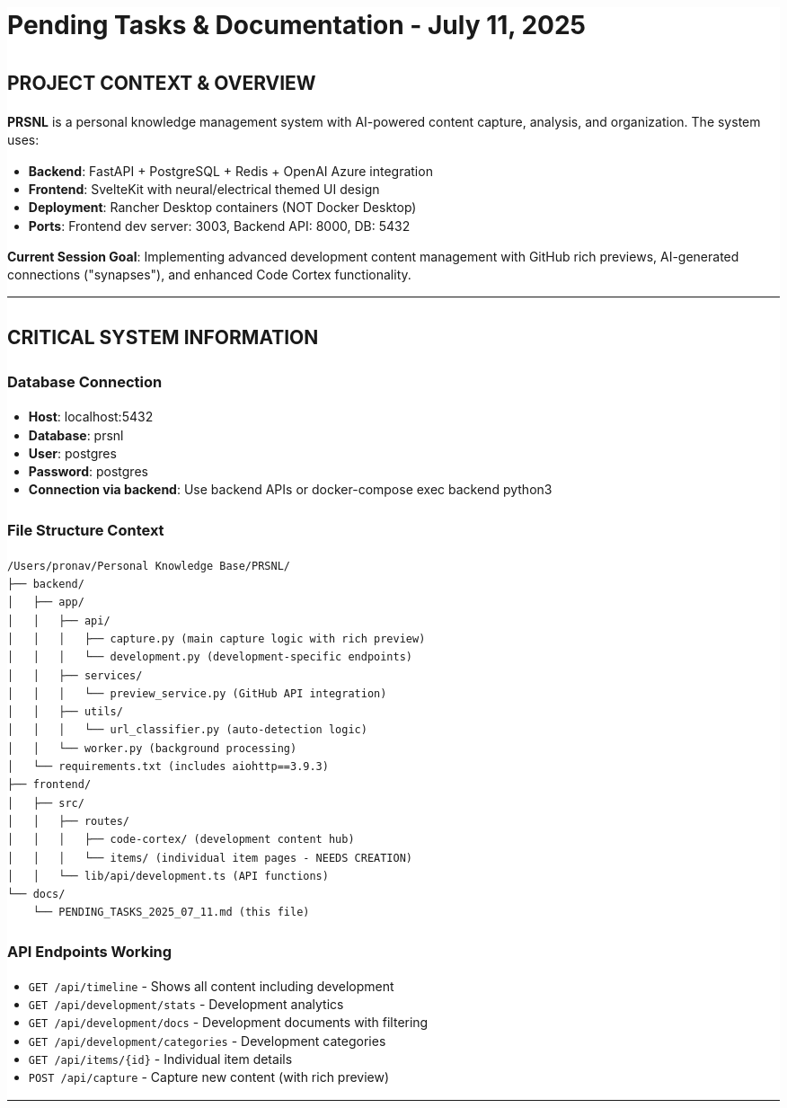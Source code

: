 # Pending Tasks & Documentation - July 11, 2025

## PROJECT CONTEXT & OVERVIEW

**PRSNL** is a personal knowledge management system with AI-powered content capture, analysis, and organization. The system uses:
- **Backend**: FastAPI + PostgreSQL + Redis + OpenAI Azure integration
- **Frontend**: SvelteKit with neural/electrical themed UI design
- **Deployment**: Rancher Desktop containers (NOT Docker Desktop)
- **Ports**: Frontend dev server: 3003, Backend API: 8000, DB: 5432

**Current Session Goal**: Implementing advanced development content management with GitHub rich previews, AI-generated connections ("synapses"), and enhanced Code Cortex functionality.

---

## CRITICAL SYSTEM INFORMATION

### Database Connection
- **Host**: localhost:5432
- **Database**: prsnl
- **User**: postgres
- **Password**: postgres
- **Connection via backend**: Use backend APIs or docker-compose exec backend python3

### File Structure Context
```
/Users/pronav/Personal Knowledge Base/PRSNL/
├── backend/
│   ├── app/
│   │   ├── api/
│   │   │   ├── capture.py (main capture logic with rich preview)
│   │   │   └── development.py (development-specific endpoints)
│   │   ├── services/
│   │   │   └── preview_service.py (GitHub API integration)
│   │   ├── utils/
│   │   │   └── url_classifier.py (auto-detection logic)
│   │   └── worker.py (background processing)
│   └── requirements.txt (includes aiohttp==3.9.3)
├── frontend/
│   ├── src/
│   │   ├── routes/
│   │   │   ├── code-cortex/ (development content hub)
│   │   │   └── items/ (individual item pages - NEEDS CREATION)
│   │   └── lib/api/development.ts (API functions)
└── docs/
    └── PENDING_TASKS_2025_07_11.md (this file)
```

### API Endpoints Working
- `GET /api/timeline` - Shows all content including development
- `GET /api/development/stats` - Development analytics
- `GET /api/development/docs` - Development documents with filtering
- `GET /api/development/categories` - Development categories
- `GET /api/items/{id}` - Individual item details
- `POST /api/capture` - Capture new content (with rich preview)

---